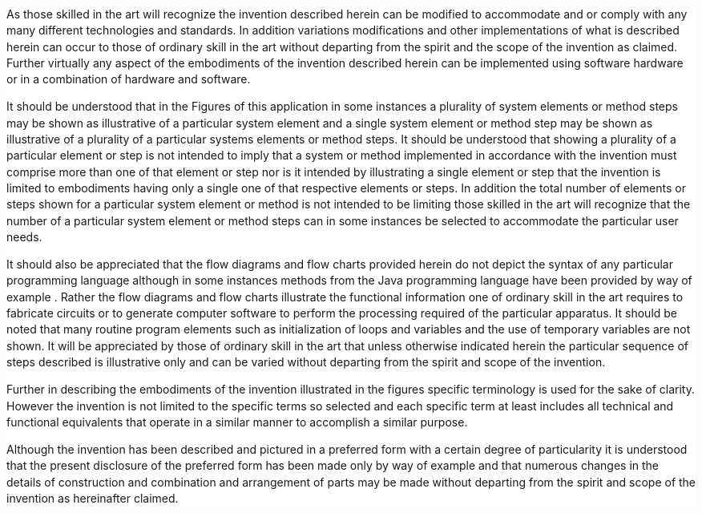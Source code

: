 As those skilled in the art will recognize the invention described herein can be modified to accommodate and or comply with any many different technologies and standards. In addition variations modifications and other implementations of what is described herein can occur to those of ordinary skill in the art without departing from the spirit and the scope of the invention as claimed. Further virtually any aspect of the embodiments of the invention described herein can be implemented using software hardware or in a combination of hardware and software.

It should be understood that in the Figures of this application in some instances a plurality of system elements or method steps may be shown as illustrative of a particular system element and a single system element or method step may be shown as illustrative of a plurality of a particular systems elements or method steps. It should be understood that showing a plurality of a particular element or step is not intended to imply that a system or method implemented in accordance with the invention must comprise more than one of that element or step nor is it intended by illustrating a single element or step that the invention is limited to embodiments having only a single one of that respective elements or steps. In addition the total number of elements or steps shown for a particular system element or method is not intended to be limiting those skilled in the art will recognize that the number of a particular system element or method steps can in some instances be selected to accommodate the particular user needs.

It should also be appreciated that the flow diagrams and flow charts provided herein do not depict the syntax of any particular programming language although in some instances methods from the Java programming language have been provided by way of example . Rather the flow diagrams and flow charts illustrate the functional information one of ordinary skill in the art requires to fabricate circuits or to generate computer software to perform the processing required of the particular apparatus. It should be noted that many routine program elements such as initialization of loops and variables and the use of temporary variables are not shown. It will be appreciated by those of ordinary skill in the art that unless otherwise indicated herein the particular sequence of steps described is illustrative only and can be varied without departing from the spirit and scope of the invention.

Further in describing the embodiments of the invention illustrated in the figures specific terminology is used for the sake of clarity. However the invention is not limited to the specific terms so selected and each specific term at least includes all technical and functional equivalents that operate in a similar manner to accomplish a similar purpose.

Although the invention has been described and pictured in a preferred form with a certain degree of particularity it is understood that the present disclosure of the preferred form has been made only by way of example and that numerous changes in the details of construction and combination and arrangement of parts may be made without departing from the spirit and scope of the invention as hereinafter claimed.

